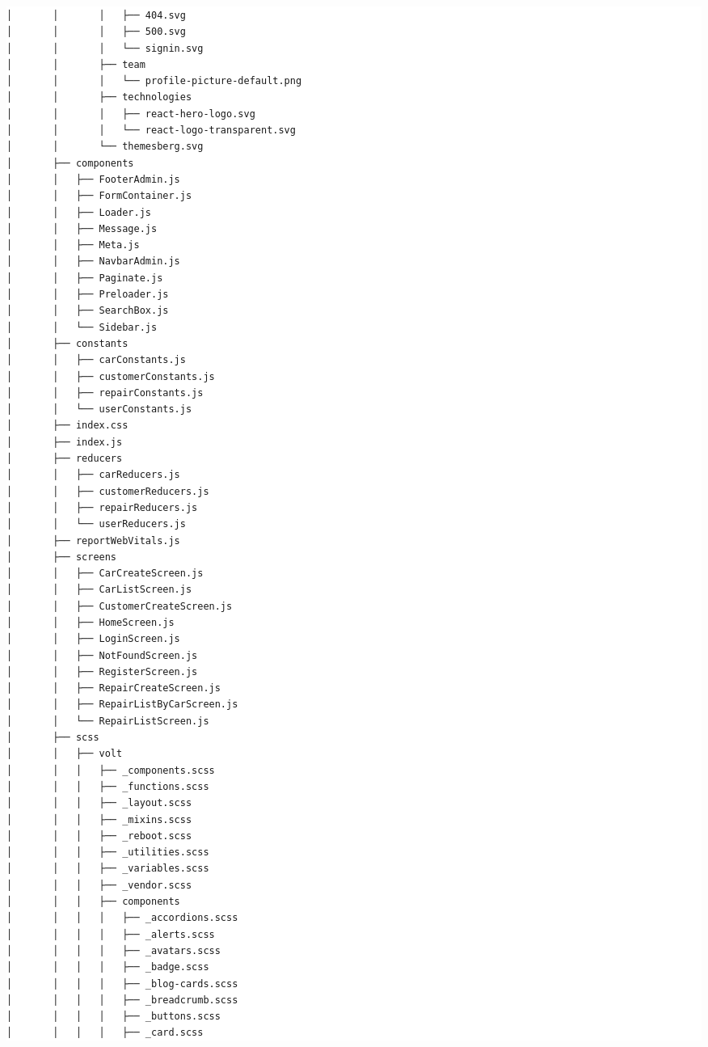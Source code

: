 ```
│       │       │   ├── 404.svg
│       │       │   ├── 500.svg
│       │       │   └── signin.svg
│       │       ├── team
│       │       │   └── profile-picture-default.png
│       │       ├── technologies
│       │       │   ├── react-hero-logo.svg
│       │       │   └── react-logo-transparent.svg
│       │       └── themesberg.svg
│       ├── components
│       │   ├── FooterAdmin.js
│       │   ├── FormContainer.js
│       │   ├── Loader.js
│       │   ├── Message.js
│       │   ├── Meta.js
│       │   ├── NavbarAdmin.js
│       │   ├── Paginate.js
│       │   ├── Preloader.js
│       │   ├── SearchBox.js
│       │   └── Sidebar.js
│       ├── constants
│       │   ├── carConstants.js
│       │   ├── customerConstants.js
│       │   ├── repairConstants.js
│       │   └── userConstants.js
│       ├── index.css
│       ├── index.js
│       ├── reducers
│       │   ├── carReducers.js
│       │   ├── customerReducers.js
│       │   ├── repairReducers.js
│       │   └── userReducers.js
│       ├── reportWebVitals.js
│       ├── screens
│       │   ├── CarCreateScreen.js
│       │   ├── CarListScreen.js
│       │   ├── CustomerCreateScreen.js
│       │   ├── HomeScreen.js
│       │   ├── LoginScreen.js
│       │   ├── NotFoundScreen.js
│       │   ├── RegisterScreen.js
│       │   ├── RepairCreateScreen.js
│       │   ├── RepairListByCarScreen.js
│       │   └── RepairListScreen.js
│       ├── scss
│       │   ├── volt
│       │   │   ├── _components.scss
│       │   │   ├── _functions.scss
│       │   │   ├── _layout.scss
│       │   │   ├── _mixins.scss
│       │   │   ├── _reboot.scss
│       │   │   ├── _utilities.scss
│       │   │   ├── _variables.scss
│       │   │   ├── _vendor.scss
│       │   │   ├── components
│       │   │   │   ├── _accordions.scss
│       │   │   │   ├── _alerts.scss
│       │   │   │   ├── _avatars.scss
│       │   │   │   ├── _badge.scss
│       │   │   │   ├── _blog-cards.scss
│       │   │   │   ├── _breadcrumb.scss
│       │   │   │   ├── _buttons.scss
│       │   │   │   ├── _card.scss
```